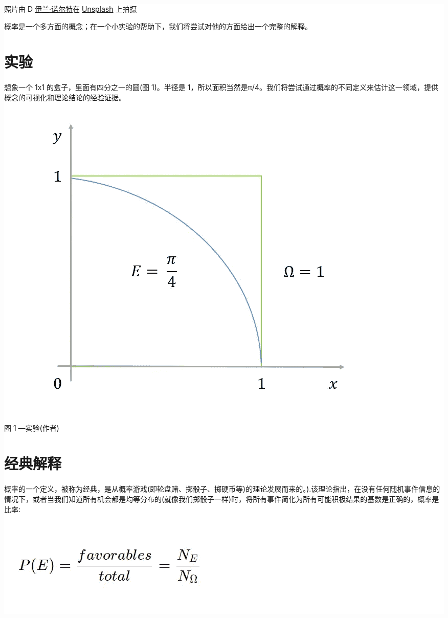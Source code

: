 照片由 D [伊兰·诺尔特](https://unsplash.com/@dylan_nolte?utm_source=unsplash&utm_medium=referral&utm_content=creditCopyText)在 [Unsplash](/s/photos/numbers?utm_source=unsplash&utm_medium=referral&utm_content=creditCopyText) 上拍摄

概率是一个多方面的概念；在一个小实验的帮助下，我们将尝试对他的方面给出一个完整的解释。

# 实验

想象一个 1x1 的盒子，里面有四分之一的圆(图 1)。半径是 1，所以面积当然是π/4。我们将尝试通过概率的不同定义来估计这一领域，提供概念的可视化和理论结论的经验证据。

![](img/5222a3ba2d3d0a19df1bec0395a86564.png)

图 1 —实验(作者)

# 经典解释

概率的一个定义，被称为经典，是从概率游戏(即轮盘赌、掷骰子、掷硬币等)的理论发展而来的。).该理论指出，在没有任何随机事件信息的情况下，或者当我们知道所有机会都是均等分布的(就像我们掷骰子一样)时，将所有事件简化为所有可能积极结果的基数是正确的，概率是比率:

![](img/500500c89212b69b9af56eca07e58c29.png)
